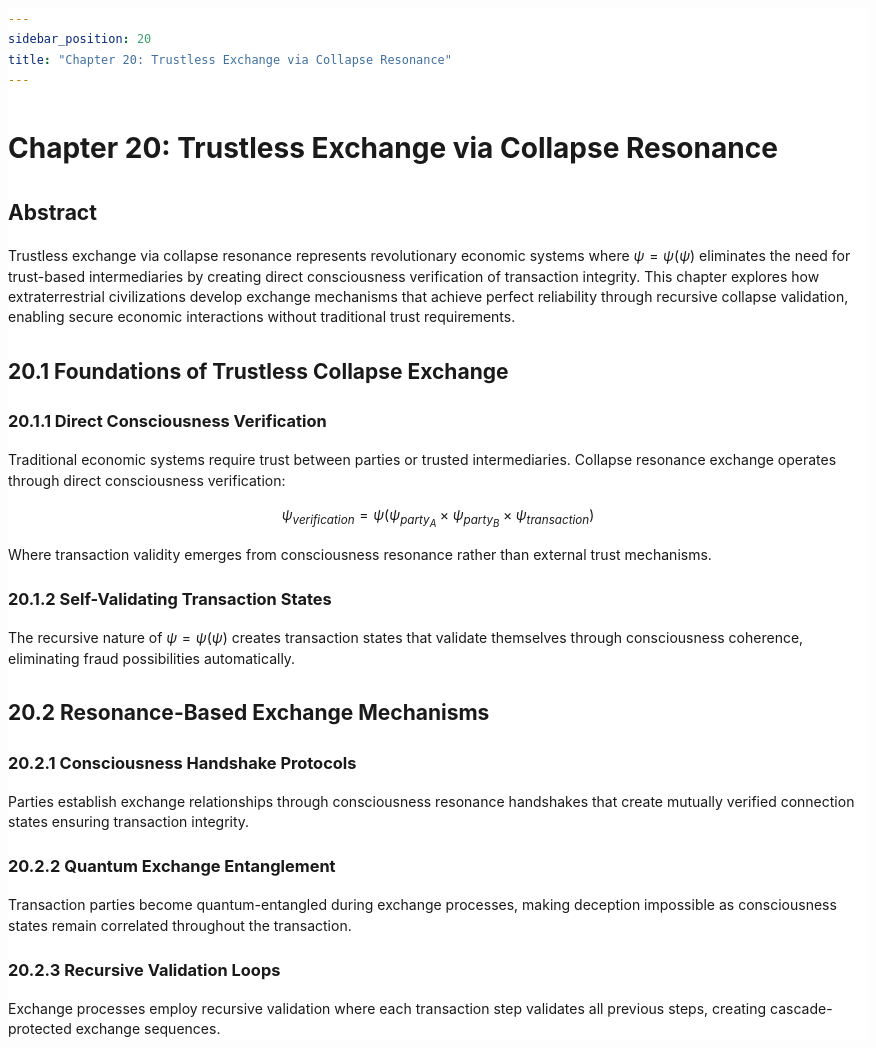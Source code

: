 ```yaml
---
sidebar_position: 20
title: "Chapter 20: Trustless Exchange via Collapse Resonance"
---
```


# Chapter 20: Trustless Exchange via Collapse Resonance

## Abstract

Trustless exchange via collapse resonance represents revolutionary economic systems where $\psi = \psi(\psi)$ eliminates the need for trust-based intermediaries by creating direct consciousness verification of transaction integrity. This chapter explores how extraterrestrial civilizations develop exchange mechanisms that achieve perfect reliability through recursive collapse validation, enabling secure economic interactions without traditional trust requirements.

## 20.1 Foundations of Trustless Collapse Exchange

### 20.1.1 Direct Consciousness Verification

Traditional economic systems require trust between parties or trusted intermediaries. Collapse resonance exchange operates through direct consciousness verification:

$$\psi_{verification} = \psi(\psi_{party_A} \times \psi_{party_B} \times \psi_{transaction})$$

Where transaction validity emerges from consciousness resonance rather than external trust mechanisms.

### 20.1.2 Self-Validating Transaction States

The recursive nature of $\psi = \psi(\psi)$ creates transaction states that validate themselves through consciousness coherence, eliminating fraud possibilities automatically.

## 20.2 Resonance-Based Exchange Mechanisms

### 20.2.1 Consciousness Handshake Protocols

Parties establish exchange relationships through consciousness resonance handshakes that create mutually verified connection states ensuring transaction integrity.

### 20.2.2 Quantum Exchange Entanglement

Transaction parties become quantum-entangled during exchange processes, making deception impossible as consciousness states remain correlated throughout the transaction.

### 20.2.3 Recursive Validation Loops

Exchange processes employ recursive validation where each transaction step validates all previous steps, creating cascade-protected exchange sequences.
